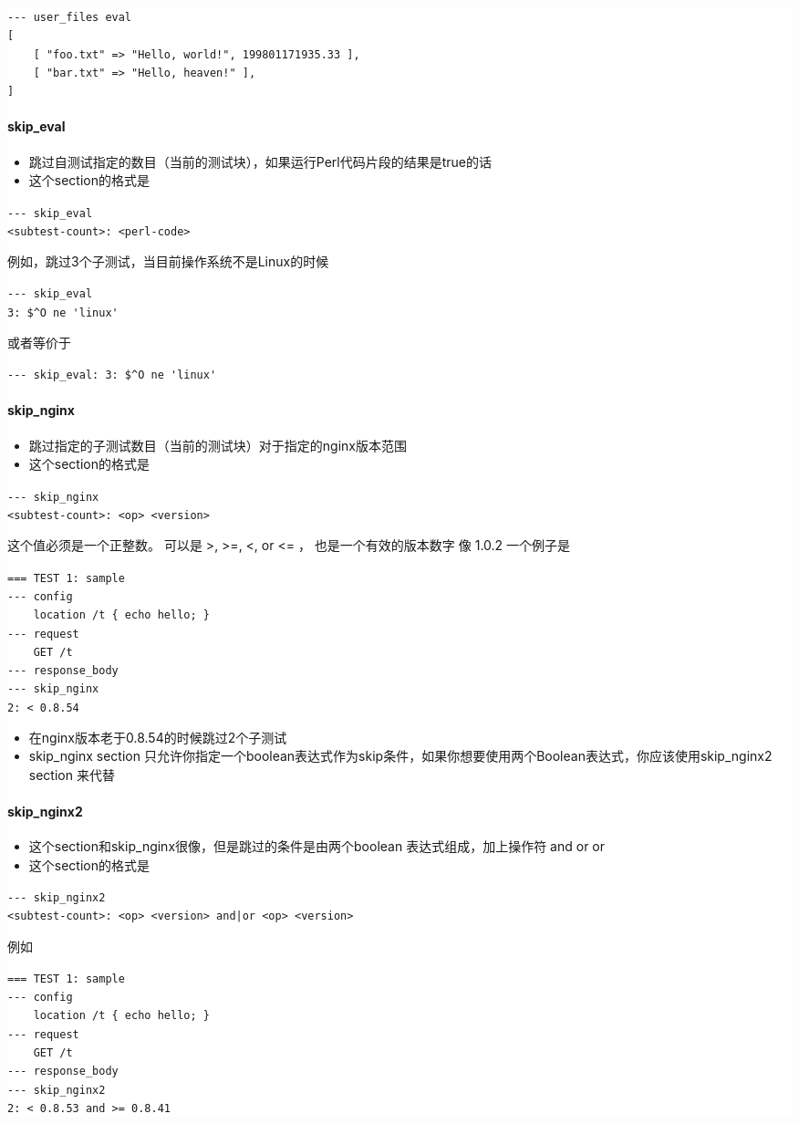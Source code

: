 ```
--- user_files eval
[
    [ "foo.txt" => "Hello, world!", 199801171935.33 ],
    [ "bar.txt" => "Hello, heaven!" ],
]
```

#### skip_eval
- 跳过自测试指定的数目（当前的测试块），如果运行Perl代码片段的结果是true的话
- 这个section的格式是
```
--- skip_eval
<subtest-count>: <perl-code>
```
例如，跳过3个子测试，当目前操作系统不是Linux的时候
```
--- skip_eval
3: $^O ne 'linux'
```
或者等价于
```
--- skip_eval: 3: $^O ne 'linux'
```

#### skip_nginx
- 跳过指定的子测试数目（当前的测试块）对于指定的nginx版本范围
- 这个section的格式是
```
--- skip_nginx
<subtest-count>: <op> <version>
```
<subtest-count> 这个值必须是一个正整数。<op> 可以是 >, >=, <, or <= ，<version> 也是一个有效的版本数字 像 1.0.2
一个例子是
```
=== TEST 1: sample
--- config
    location /t { echo hello; }
--- request
    GET /t
--- response_body
--- skip_nginx
2: < 0.8.54
```
- 在nginx版本老于0.8.54的时候跳过2个子测试
- skip_nginx section 只允许你指定一个boolean表达式作为skip条件，如果你想要使用两个Boolean表达式，你应该使用skip_nginx2 section 来代替

#### skip_nginx2
- 这个section和skip_nginx很像，但是跳过的条件是由两个boolean 表达式组成，加上操作符 and or or
- 这个section的格式是
```
--- skip_nginx2
<subtest-count>: <op> <version> and|or <op> <version>
```
例如
```
=== TEST 1: sample
--- config
    location /t { echo hello; }
--- request
    GET /t
--- response_body
--- skip_nginx2
2: < 0.8.53 and >= 0.8.41
```
